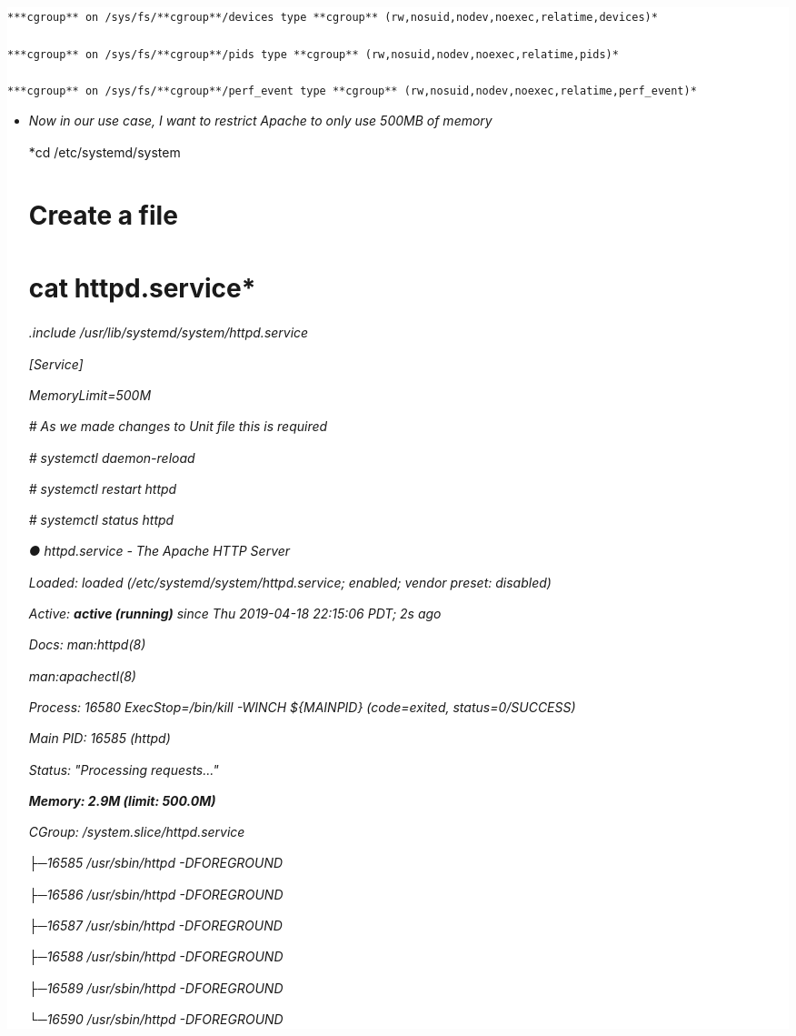     ***cgroup** on /sys/fs/**cgroup**/devices type **cgroup** (rw,nosuid,nodev,noexec,relatime,devices)*

    ***cgroup** on /sys/fs/**cgroup**/pids type **cgroup** (rw,nosuid,nodev,noexec,relatime,pids)*

    ***cgroup** on /sys/fs/**cgroup**/perf_event type **cgroup** (rw,nosuid,nodev,noexec,relatime,perf_event)*

* *Now in our use case, I want to restrict Apache to only use 500MB of memory*

    *cd /etc/systemd/system
    # Create a file
    # cat httpd.service*

    *.include /usr/lib/systemd/system/httpd.service*

    *[Service]*

    *MemoryLimit=500M*

    *# As we made changes to Unit file this is required*

    *# systemctl daemon-reload*

    *# systemctl restart httpd*

    *# systemctl status httpd*

    ***●** httpd.service - The Apache HTTP Server*

    *Loaded: loaded (/etc/systemd/system/httpd.service; enabled; vendor preset: disabled)*

    *Active: **active (running)** since Thu 2019-04-18 22:15:06 PDT; 2s ago*

    *Docs: man:httpd(8)*

    *man:apachectl(8)*

    *Process: 16580 ExecStop=/bin/kill -WINCH ${MAINPID} (code=exited, status=0/SUCCESS)*

    *Main PID: 16585 (httpd)*

    *Status: "Processing requests..."*

    ***Memory: 2.9M (limit: 500.0M)***

    *CGroup: /system.slice/httpd.service*

    *├─16585 /usr/sbin/httpd -DFOREGROUND*

    *├─16586 /usr/sbin/httpd -DFOREGROUND*

    *├─16587 /usr/sbin/httpd -DFOREGROUND*

    *├─16588 /usr/sbin/httpd -DFOREGROUND*

    *├─16589 /usr/sbin/httpd -DFOREGROUND*

    *└─16590 /usr/sbin/httpd -DFOREGROUND*
